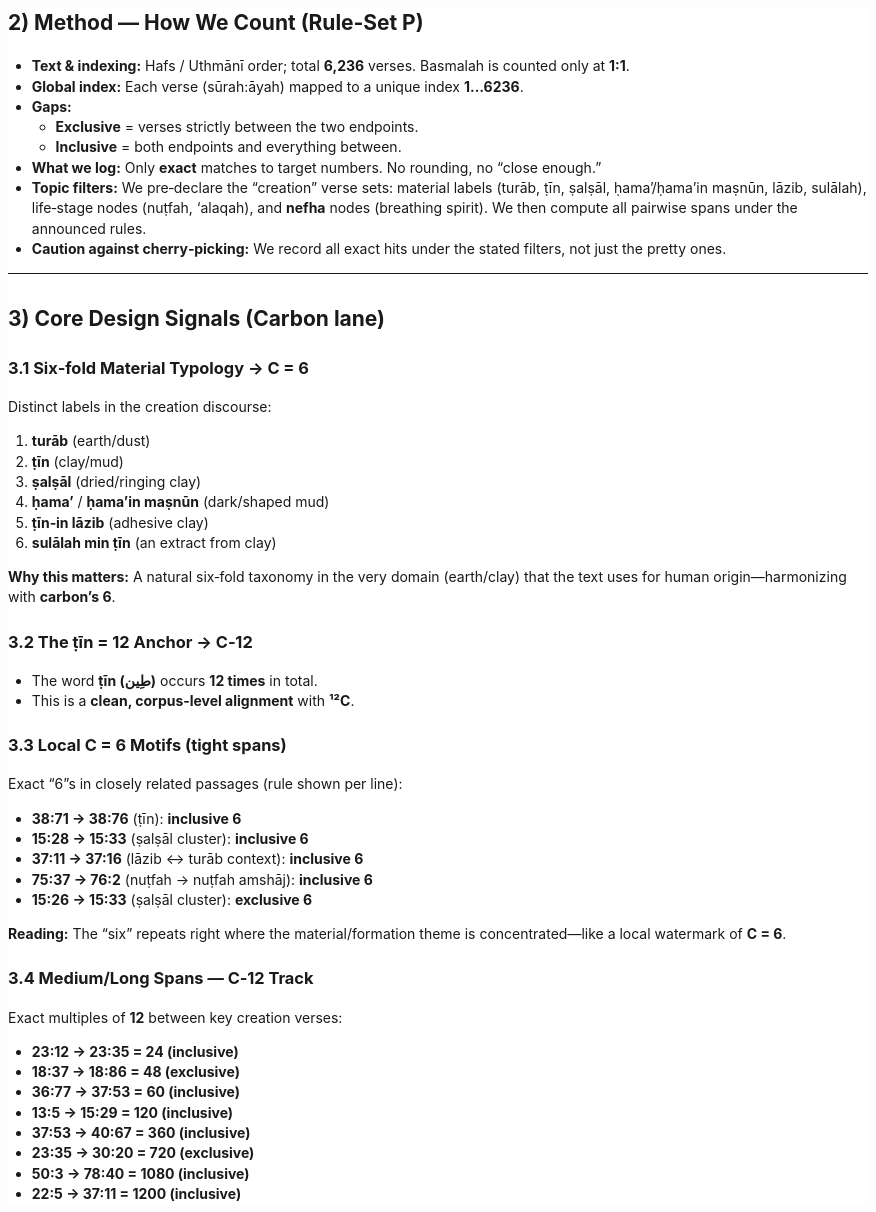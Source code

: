 ## 2) Method — How We Count (Rule‑Set P)
- **Text & indexing:** Hafs / Uthmānī order; total **6,236** verses. Basmalah is counted only at **1:1**.
- **Global index:** Each verse (sūrah:āyah) mapped to a unique index **1…6236**.
- **Gaps:**
  - **Exclusive** = verses strictly between the two endpoints.
  - **Inclusive** = both endpoints and everything between.
- **What we log:** Only **exact** matches to target numbers. No rounding, no “close enough.”
- **Topic filters:** We pre‑declare the “creation” verse sets: material labels (turāb, ṭīn, ṣalṣāl, ḥama’/ḥama’in maṣnūn, lāzib, sulālah), life‑stage nodes (nuṭfah, ‘alaqah), and **nefha** nodes (breathing spirit). We then compute all pairwise spans under the announced rules.
- **Caution against cherry‑picking:** We record all exact hits under the stated filters, not just the pretty ones.

---

## 3) Core Design Signals (Carbon lane)
### 3.1 Six‑fold Material Typology → **C = 6**
Distinct labels in the creation discourse:
1) **turāb** (earth/dust)
2) **ṭīn** (clay/mud)
3) **ṣalṣāl** (dried/ringing clay)
4) **ḥama’** / **ḥama’in maṣnūn** (dark/shaped mud)
5) **ṭīn‑in lāzib** (adhesive clay)
6) **sulālah min ṭīn** (an extract from clay)

**Why this matters:** A natural six‑fold taxonomy in the very domain (earth/clay) that the text uses for human origin—harmonizing with **carbon’s 6**.

### 3.2 The **ṭīn = 12** Anchor → **C‑12**
- The word **ṭīn (طِين)** occurs **12 times** in total.
- This is a **clean, corpus‑level alignment** with **¹²C**.

### 3.3 Local **C = 6** Motifs (tight spans)
Exact “6”s in closely related passages (rule shown per line):
- **38:71 → 38:76** (ṭīn): **inclusive 6**
- **15:28 → 15:33** (ṣalṣāl cluster): **inclusive 6**
- **37:11 → 37:16** (lāzib ↔ turāb context): **inclusive 6**
- **75:37 → 76:2** (nuṭfah → nuṭfah amshāj): **inclusive 6**
- **15:26 → 15:33** (ṣalṣāl cluster): **exclusive 6**

**Reading:** The “six” repeats right where the material/formation theme is concentrated—like a local watermark of **C = 6**.

### 3.4 Medium/Long Spans — **C‑12 Track**
Exact multiples of **12** between key creation verses:
- **23:12 → 23:35 = 24 (inclusive)**
- **18:37 → 18:86 = 48 (exclusive)**
- **36:77 → 37:53 = 60 (inclusive)**
- **13:5 → 15:29 = 120 (inclusive)**
- **37:53 → 40:67 = 360 (inclusive)**
- **23:35 → 30:20 = 720 (exclusive)**
- **50:3 → 78:40 = 1080 (inclusive)**
- **22:5 → 37:11 = 1200 (inclusive)**
